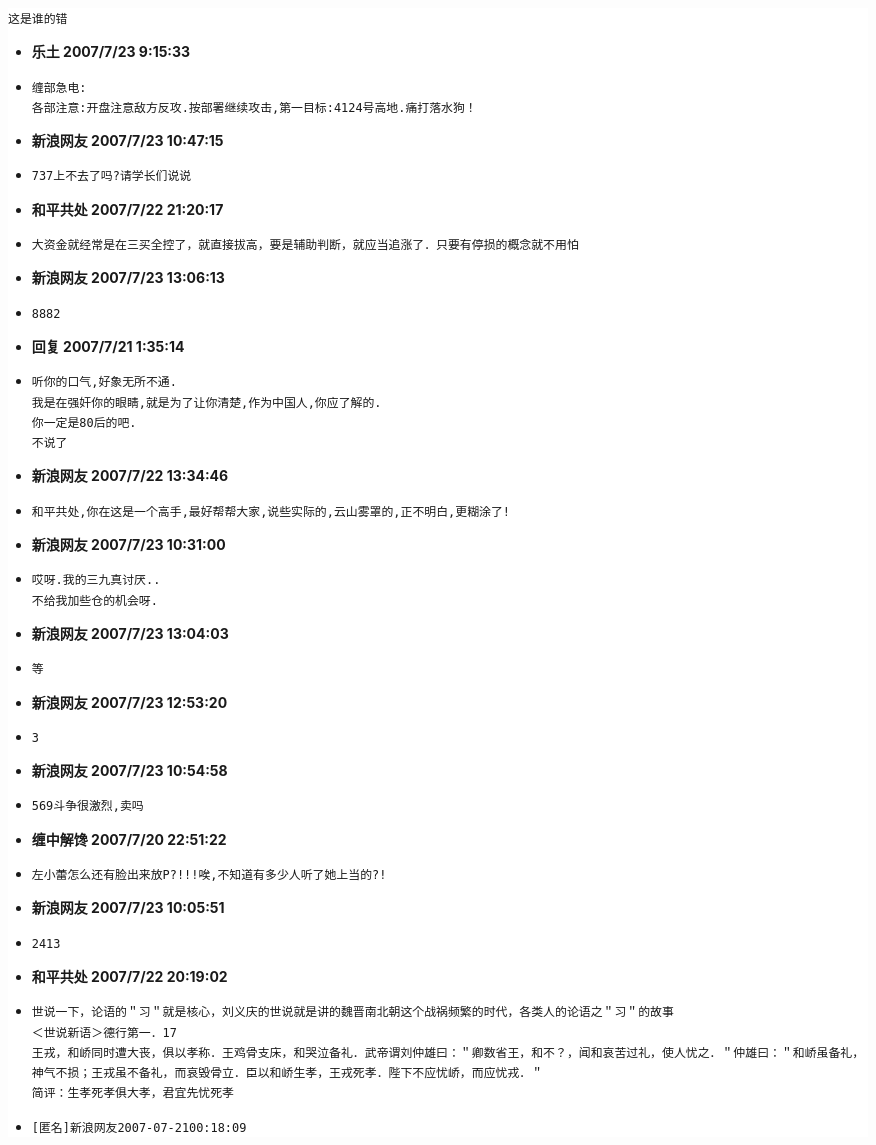   ```
  这是谁的错
  ```
- **乐土 2007/7/23 9:15:33**
- ```
  缠部急电:
  各部注意:开盘注意敌方反攻.按部署继续攻击,第一目标:4124号高地.痛打落水狗！
  ```
- **新浪网友 2007/7/23 10:47:15**
- ```
  737上不去了吗?请学长们说说
  ```
- **和平共处 2007/7/22 21:20:17**
- ```
  大资金就经常是在三买全控了，就直接拔高，要是辅助判断，就应当追涨了．只要有停损的概念就不用怕
  ```
- **新浪网友 2007/7/23 13:06:13**
- ```
  8882
  ```
- **回复 2007/7/21 1:35:14**
- ```
  听你的口气,好象无所不通.
  我是在强奸你的眼睛,就是为了让你清楚,作为中国人,你应了解的.
  你一定是80后的吧.
  不说了
  ```
- **新浪网友 2007/7/22 13:34:46**
- ```
  和平共处,你在这是一个高手,最好帮帮大家,说些实际的,云山雾罩的,正不明白,更糊涂了!
  ```
- **新浪网友 2007/7/23 10:31:00**
- ```
  哎呀.我的三九真讨厌..
  不给我加些仓的机会呀.
  ```
- **新浪网友 2007/7/23 13:04:03**
- ```
  等
  ```
- **新浪网友 2007/7/23 12:53:20**
- ```
  3
  ```
- **新浪网友 2007/7/23 10:54:58**
- ```
  569斗争很激烈,卖吗
  ```
- **缠中解馋 2007/7/20 22:51:22**
- ```
  左小蕾怎么还有脸出来放P?!!!唉,不知道有多少人听了她上当的?!
  ```
- **新浪网友 2007/7/23 10:05:51**
- ```
  2413
  ```
- **和平共处 2007/7/22 20:19:02**
- ```
  世说一下，论语的＂习＂就是核心，刘义庆的世说就是讲的魏晋南北朝这个战祸频繁的时代，各类人的论语之＂习＂的故事
  ＜世说新语＞德行第一．17
  王戎，和峤同时遭大丧，俱以孝称．王鸡骨支床，和哭泣备礼．武帝谓刘仲雄曰：＂卿数省王，和不？，闻和哀苦过礼，使人忧之．＂仲雄曰：＂和峤虽备礼，神气不损；王戎虽不备礼，而哀毁骨立．臣以和峤生孝，王戎死孝．陛下不应忧峤，而应忧戎．＂
  简评：生孝死孝俱大孝，君宜先忧死孝
  ```
- ```
  [匿名]新浪网友2007-07-2100:18:09
  ```